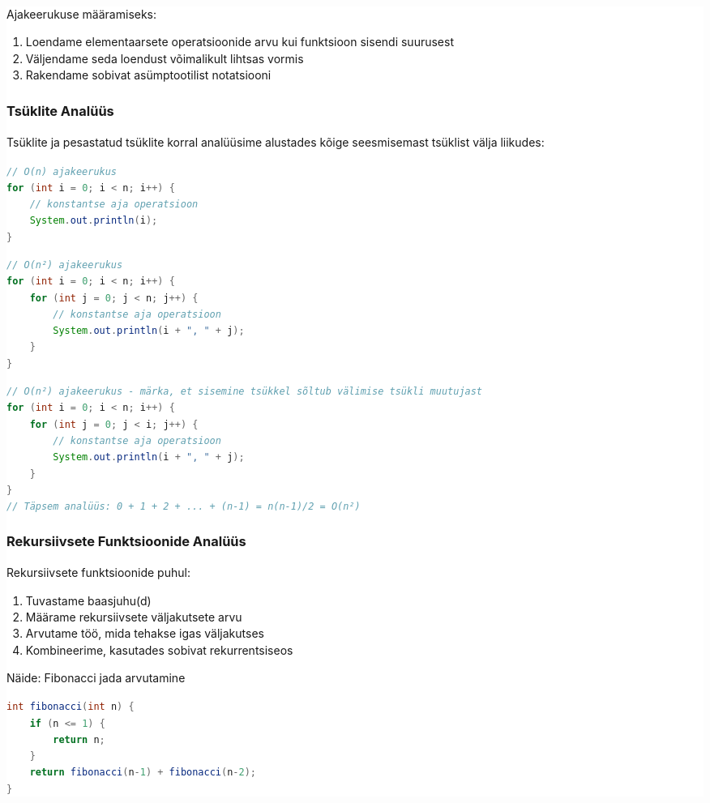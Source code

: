 Ajakeerukuse määramiseks:
1. Loendame elementaarsete operatsioonide arvu kui funktsioon sisendi suurusest
2. Väljendame seda loendust võimalikult lihtsas vormis
3. Rakendame sobivat asümptootilist notatsiooni

### Tsüklite Analüüs

Tsüklite ja pesastatud tsüklite korral analüüsime alustades kõige seesmisemast tsüklist välja liikudes:

```java
// O(n) ajakeerukus
for (int i = 0; i < n; i++) {
    // konstantse aja operatsioon
    System.out.println(i);
}
```

```java
// O(n²) ajakeerukus
for (int i = 0; i < n; i++) {
    for (int j = 0; j < n; j++) {
        // konstantse aja operatsioon
        System.out.println(i + ", " + j);
    }
}
```

```java
// O(n²) ajakeerukus - märka, et sisemine tsükkel sõltub välimise tsükli muutujast
for (int i = 0; i < n; i++) {
    for (int j = 0; j < i; j++) {
        // konstantse aja operatsioon
        System.out.println(i + ", " + j);
    }
}
// Täpsem analüüs: 0 + 1 + 2 + ... + (n-1) = n(n-1)/2 = O(n²)
```

### Rekursiivsete Funktsioonide Analüüs

Rekursiivsete funktsioonide puhul:
1. Tuvastame baasjuhu(d)
2. Määrame rekursiivsete väljakutsete arvu
3. Arvutame töö, mida tehakse igas väljakutses
4. Kombineerime, kasutades sobivat rekurrentsiseos

Näide: Fibonacci jada arvutamine
```java
int fibonacci(int n) {
    if (n <= 1) {
        return n;
    }
    return fibonacci(n-1) + fibonacci(n-2);
}
```
